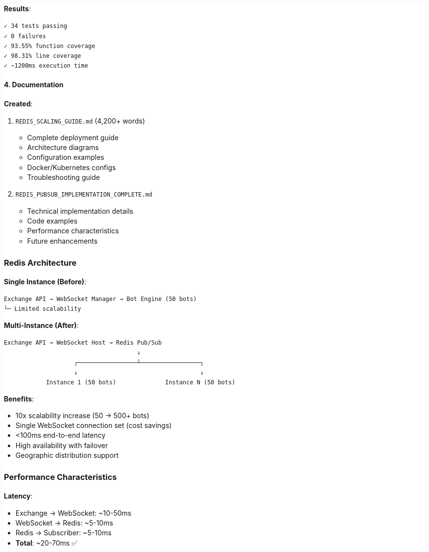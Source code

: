 **Results**:
```
✓ 34 tests passing
✓ 0 failures
✓ 93.55% function coverage
✓ 98.31% line coverage
✓ ~1200ms execution time
```

#### 4. Documentation

**Created**:
1. `REDIS_SCALING_GUIDE.md` (4,200+ words)
   - Complete deployment guide
   - Architecture diagrams
   - Configuration examples
   - Docker/Kubernetes configs
   - Troubleshooting guide

2. `REDIS_PUBSUB_IMPLEMENTATION_COMPLETE.md`
   - Technical implementation details
   - Code examples
   - Performance characteristics
   - Future enhancements

### Redis Architecture

**Single Instance (Before)**:
```
Exchange API → WebSocket Manager → Bot Engine (50 bots)
└─ Limited scalability
```

**Multi-Instance (After)**:
```
Exchange API → WebSocket Host → Redis Pub/Sub
                                      ↓
                    ┌─────────────────┴─────────────────┐
                    ↓                                   ↓
            Instance 1 (50 bots)              Instance N (50 bots)
```

**Benefits**:
- 10x scalability increase (50 → 500+ bots)
- Single WebSocket connection set (cost savings)
- <100ms end-to-end latency
- High availability with failover
- Geographic distribution support

### Performance Characteristics

**Latency**:
- Exchange → WebSocket: ~10-50ms
- WebSocket → Redis: ~5-10ms
- Redis → Subscriber: ~5-10ms
- **Total**: ~20-70ms ✅
